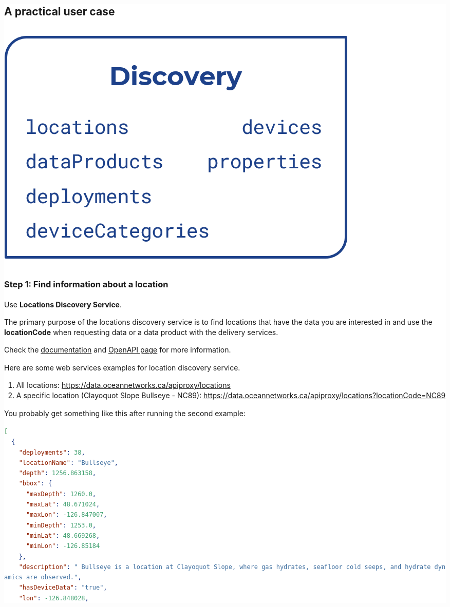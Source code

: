 ## A practical user case

![Discovery.png](../_static/Tutorial/Oceans_3.0_API_Tutorial/Discovery.png)

### Step 1: Find information about a location

Use **Locations Discovery Service**.

The primary purpose of the locations discovery service is to find locations
that have the data you are interested in and use the **locationCode**
when requesting data or a data product with the delivery services.

Check the [documentation](https://wiki.oceannetworks.ca/display/O2A/locations+Discovery+Service) and
[OpenAPI page](https://data.oceannetworks.ca/OpenAPI#get-/locations) for more information.

Here are some web services examples for location discovery service.

1. All locations:
   <https://data.oceannetworks.ca/apiproxy/locations>
2. A specific location (Clayoquot Slope Bullseye - NC89):
   <https://data.oceannetworks.ca/apiproxy/locations?locationCode=NC89>

You probably get something like this after running the second example:

```json
[
  {
    "deployments": 38,
    "locationName": "Bullseye",
    "depth": 1256.863158,
    "bbox": {
      "maxDepth": 1260.0,
      "maxLat": 48.671024,
      "maxLon": -126.847007,
      "minDepth": 1253.0,
      "minLat": 48.669268,
      "minLon": -126.85184
    },
    "description": " Bullseye is a location at Clayoquot Slope, where gas hydrates, seafloor cold seeps, and hydrate dynamics are observed.",
    "hasDeviceData": "true",
    "lon": -126.848028,
```